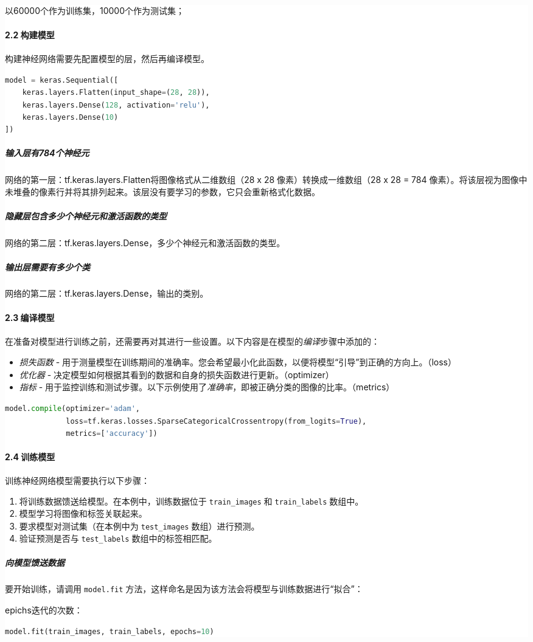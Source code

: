 以60000个作为训练集，10000个作为测试集；

#### 2.2 构建模型

构建神经网络需要先配置模型的层，然后再编译模型。

```python
model = keras.Sequential([
    keras.layers.Flatten(input_shape=(28, 28)),
    keras.layers.Dense(128, activation='relu'),
    keras.layers.Dense(10)
])
```

##### 输入层有784个神经元

网络的第一层：tf.keras.layers.Flatten将图像格式从二维数组（28 x 28 像素）转换成一维数组（28 x 28 = 784 像素）。将该层视为图像中未堆叠的像素行并将其排列起来。该层没有要学习的参数，它只会重新格式化数据。

##### 隐藏层包含多少个神经元和激活函数的类型

网络的第二层：tf.keras.layers.Dense，多少个神经元和激活函数的类型。

##### 输出层需要有多少个类

网络的第二层：tf.keras.layers.Dense，输出的类别。

#### 2.3 编译模型

在准备对模型进行训练之前，还需要再对其进行一些设置。以下内容是在模型的*编译*步骤中添加的：

- *损失函数* - 用于测量模型在训练期间的准确率。您会希望最小化此函数，以便将模型“引导”到正确的方向上。（loss）
- *优化器* - 决定模型如何根据其看到的数据和自身的损失函数进行更新。（optimizer）
- *指标* - 用于监控训练和测试步骤。以下示例使用了*准确率*，即被正确分类的图像的比率。（metrics）

```python
model.compile(optimizer='adam',
              loss=tf.keras.losses.SparseCategoricalCrossentropy(from_logits=True),
              metrics=['accuracy'])
```

#### 2.4 训练模型

训练神经网络模型需要执行以下步骤：

1. 将训练数据馈送给模型。在本例中，训练数据位于 `train_images` 和 `train_labels` 数组中。
2. 模型学习将图像和标签关联起来。
3. 要求模型对测试集（在本例中为 `test_images` 数组）进行预测。
4. 验证预测是否与 `test_labels` 数组中的标签相匹配。

##### 向模型馈送数据

要开始训练，请调用 `model.fit` 方法，这样命名是因为该方法会将模型与训练数据进行“拟合”：

epichs迭代的次数：

```python
model.fit(train_images, train_labels, epochs=10)
```
